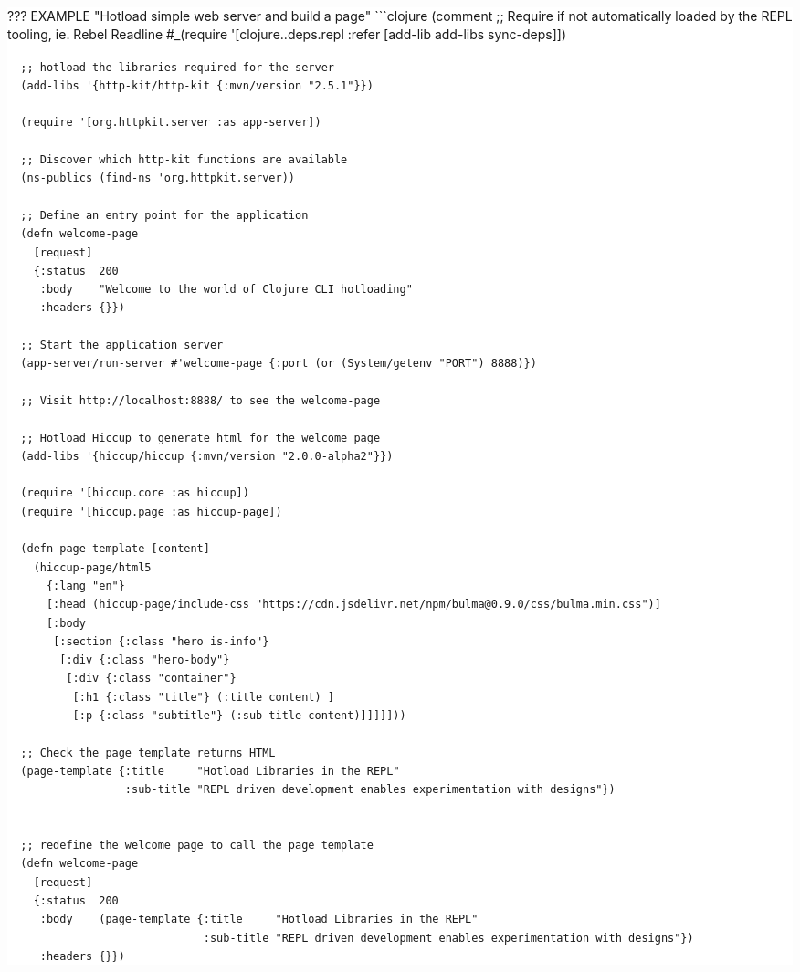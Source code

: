 
??? EXAMPLE "Hotload simple web server and build a page"
    ```clojure
    (comment
      ;; Require if not automatically loaded by the REPL tooling, ie. Rebel Readline
      #_(require '[clojure..deps.repl :refer [add-lib add-libs sync-deps]])

      ;; hotload the libraries required for the server
      (add-libs '{http-kit/http-kit {:mvn/version "2.5.1"}})

      (require '[org.httpkit.server :as app-server])

      ;; Discover which http-kit functions are available
      (ns-publics (find-ns 'org.httpkit.server))

      ;; Define an entry point for the application
      (defn welcome-page
        [request]
        {:status  200
         :body    "Welcome to the world of Clojure CLI hotloading"
         :headers {}})

      ;; Start the application server
      (app-server/run-server #'welcome-page {:port (or (System/getenv "PORT") 8888)})

      ;; Visit http://localhost:8888/ to see the welcome-page

      ;; Hotload Hiccup to generate html for the welcome page
      (add-libs '{hiccup/hiccup {:mvn/version "2.0.0-alpha2"}})

      (require '[hiccup.core :as hiccup])
      (require '[hiccup.page :as hiccup-page])

      (defn page-template [content]
        (hiccup-page/html5
          {:lang "en"}
          [:head (hiccup-page/include-css "https://cdn.jsdelivr.net/npm/bulma@0.9.0/css/bulma.min.css")]
          [:body
           [:section {:class "hero is-info"}
            [:div {:class "hero-body"}
             [:div {:class "container"}
              [:h1 {:class "title"} (:title content) ]
              [:p {:class "subtitle"} (:sub-title content)]]]]]))

      ;; Check the page template returns HTML
      (page-template {:title     "Hotload Libraries in the REPL"
                      :sub-title "REPL driven development enables experimentation with designs"})


      ;; redefine the welcome page to call the page template
      (defn welcome-page
        [request]
        {:status  200
         :body    (page-template {:title     "Hotload Libraries in the REPL"
                                  :sub-title "REPL driven development enables experimentation with designs"})
         :headers {}})
